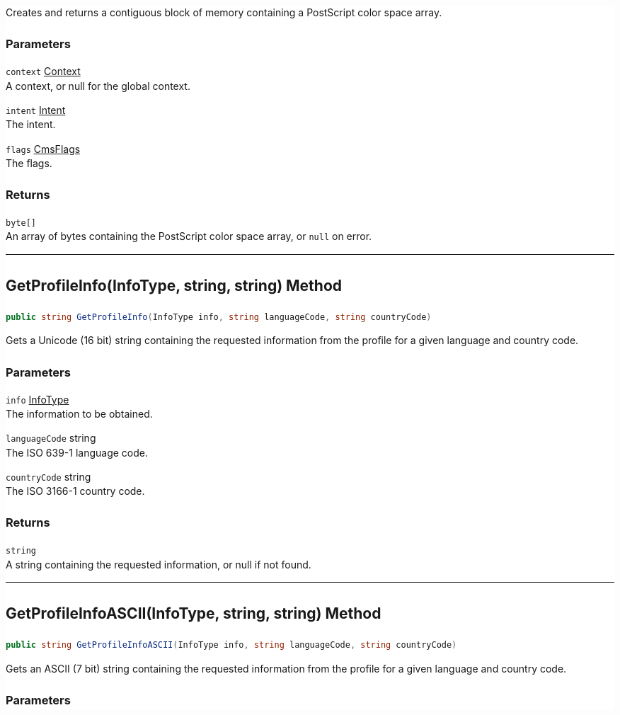 Creates and returns a contiguous block of memory containing a PostScript color space array.

### Parameters

`context` [Context](./Context.md)  
A context, or null for the global context.

`intent` [Intent](./Intent.md)  
The intent.

`flags` [CmsFlags](./CmsFlags.md)  
The flags.

### Returns

`byte[]`  
An array of bytes containing the PostScript color space array, or `null` on error.

---
## GetProfileInfo(InfoType, string, string) Method

```csharp
public string GetProfileInfo(InfoType info, string languageCode, string countryCode)
```

Gets a Unicode (16 bit) string containing the requested information from the profile for a given language and country code.

### Parameters

`info` [InfoType](./InfoType.md)  
The information to be obtained.

`languageCode` string  
The ISO 639-1 language code.

`countryCode` string  
The ISO 3166-1 country code.

### Returns

`string`  
A string containing the requested information, or null if not found.

---
## GetProfileInfoASCII(InfoType, string, string) Method

```csharp
public string GetProfileInfoASCII(InfoType info, string languageCode, string countryCode)
```

Gets an ASCII (7 bit) string containing the requested information from the profile for a given language and country code.

### Parameters
